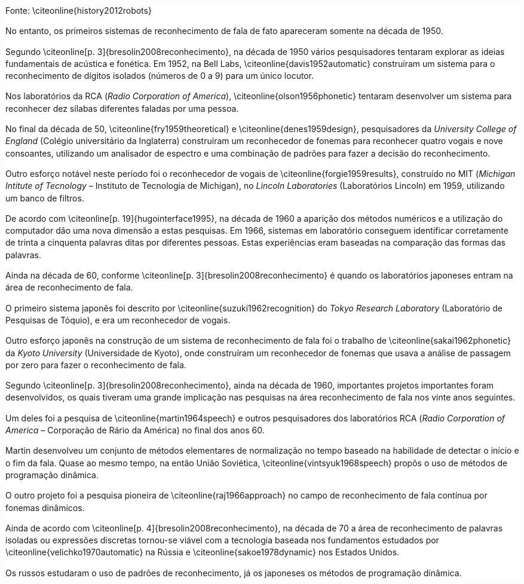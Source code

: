 Fonte: \citeonline{history2012robots}

No entanto, os primeiros sistemas de reconhecimento de fala de fato apareceram somente na década de 1950.

Segundo \citeonline[p. 3]{bresolin2008reconhecimento}, na década de 1950 vários pesquisadores tentaram explorar as ideias fundamentais de acústica e fonética. Em 1952, na Bell Labs, \citeonline{davis1952automatic} construíram um sistema para o reconhecimento de dígitos isolados (números de 0 a 9) para um único locutor. 

Nos laboratórios da RCA (_Radio Corporation of America_), \citeonline{olson1956phonetic} tentaram desenvolver um sistema para reconhecer dez sílabas diferentes faladas por uma pessoa.

No final da década de 50, \citeonline{fry1959theoretical} e \citeonline{denes1959design}, pesquisadores da _University College of England_ (Colégio universitário da Inglaterra) construíram um reconhecedor de fonemas para reconhecer quatro vogais e nove consoantes, utilizando um analisador de espectro e uma combinação de padrões para fazer a decisão do reconhecimento. 

Outro esforço notável neste período foi o reconhecedor de vogais de \citeonline{forgie1959results}, construído no MIT (_Michigan Intitute of Tecnology_ – Instituto de Tecnologia de Michigan), no _Lincoln Laboratories_ (Laboratórios Lincoln) em 1959, utilizando um banco de filtros.

De acordo com \citeonline[p. 19]{hugointerface1995}, na década de 1960 a aparição dos métodos numéricos e a utilização do computador dão uma nova dimensão a estas pesquisas. Em 1966, sistemas em laboratório conseguem identificar corretamente de trinta a cinquenta palavras ditas por diferentes pessoas. Estas experiências eram baseadas na comparação das formas das palavras. 

Ainda na década de 60, conforme \citeonline[p. 3]{bresolin2008reconhecimento} é quando os laboratórios japoneses entram na área de reconhecimento de fala.

O primeiro sistema japonês foi descrito por \citeonline{suzuki1962recognition} do _Tokyo Research Laboratory_ (Laboratório de Pesquisas de Tóquio), e era um reconhecedor de vogais. 

Outro esforço japonês na construção de um sistema de reconhecimento de fala foi o trabalho de \citeonline{sakai1962phonetic} da _Kyoto University_ (Universidade de Kyoto), onde construíram um reconhecedor de fonemas que usava a análise de passagem por zero para fazer o reconhecimento de fala.

Segundo \citeonline[p. 3]{bresolin2008reconhecimento}, ainda na década de 1960, importantes projetos importantes foram desenvolvidos, os quais tiveram uma grande implicação nas pesquisas na área reconhecimento de fala nos vinte anos seguintes.

Um deles foi a pesquisa de \citeonline{martin1964speech} e outros pesquisadores dos laboratórios RCA (_Radio Corporation of America_ – Corporação de Rário da América) no final dos anos 60.

Martin desenvolveu um conjunto de métodos elementares de normalização no tempo baseado na habilidade de detectar o início e o fim da fala. Quase ao mesmo tempo, na então União Soviética, \citeonline{vintsyuk1968speech} propôs o uso de métodos de programação dinâmica. 

O outro projeto foi a pesquisa pioneira de \citeonline{raj1966approach} no campo de reconhecimento de fala contínua por fonemas dinâmicos.

Ainda de acordo com \citeonline[p. 4]{bresolin2008reconhecimento}, na década de 70 a área de reconhecimento de palavras isoladas ou expressões discretas tornou-se viável com a tecnologia baseada nos fundamentos estudados por \citeonline{velichko1970automatic} na Rússia e \citeonline{sakoe1978dynamic} nos Estados Unidos. 

Os russos estudaram o uso de padrões de reconhecimento, já os japoneses os métodos de programação dinâmica. 
